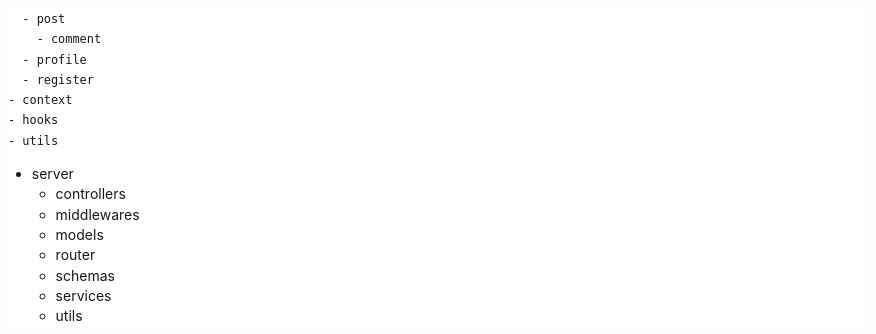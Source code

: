       - post
        - comment
      - profile
      - register
    - context
    - hooks
    - utils
    
- server
  - controllers
  - middlewares
  - models
  - router
  - schemas
  - services
  - utils
  
